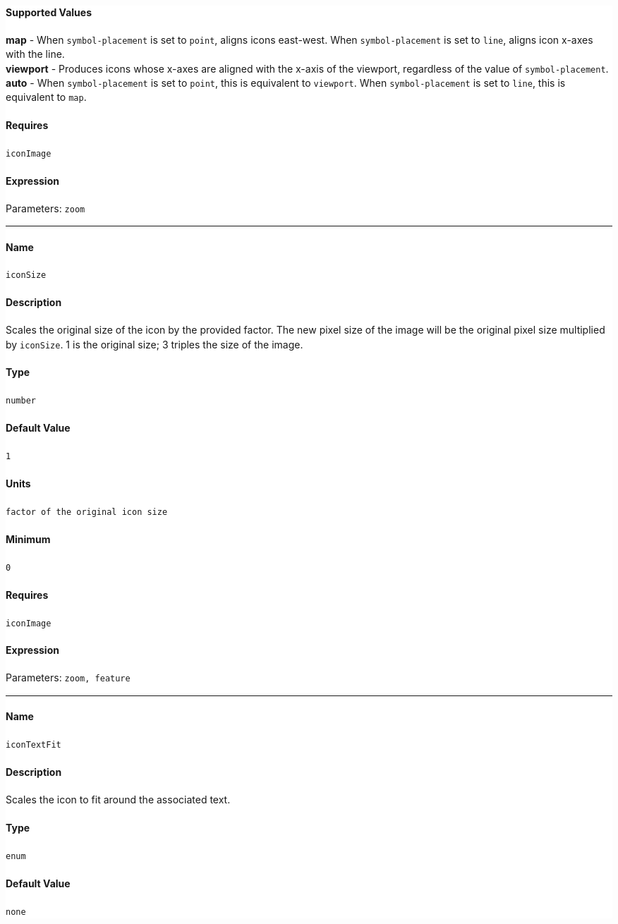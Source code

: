 #### Supported Values
**map** - When `symbol-placement` is set to `point`, aligns icons east-west. When `symbol-placement` is set to `line`, aligns icon x-axes with the line.<br />
**viewport** - Produces icons whose x-axes are aligned with the x-axis of the viewport, regardless of the value of `symbol-placement`.<br />
**auto** - When `symbol-placement` is set to `point`, this is equivalent to `viewport`. When `symbol-placement` is set to `line`, this is equivalent to `map`.<br />


#### Requires
`iconImage`

#### Expression

Parameters: `zoom`

___

#### Name
`iconSize`

#### Description
Scales the original size of the icon by the provided factor. The new pixel size of the image will be the original pixel size multiplied by `iconSize`. 1 is the original size; 3 triples the size of the image.

#### Type
`number`
#### Default Value
`1`

#### Units
`factor of the original icon size`

#### Minimum
`0`


#### Requires
`iconImage`

#### Expression

Parameters: `zoom, feature`

___

#### Name
`iconTextFit`

#### Description
Scales the icon to fit around the associated text.

#### Type
`enum`
#### Default Value
`none`
